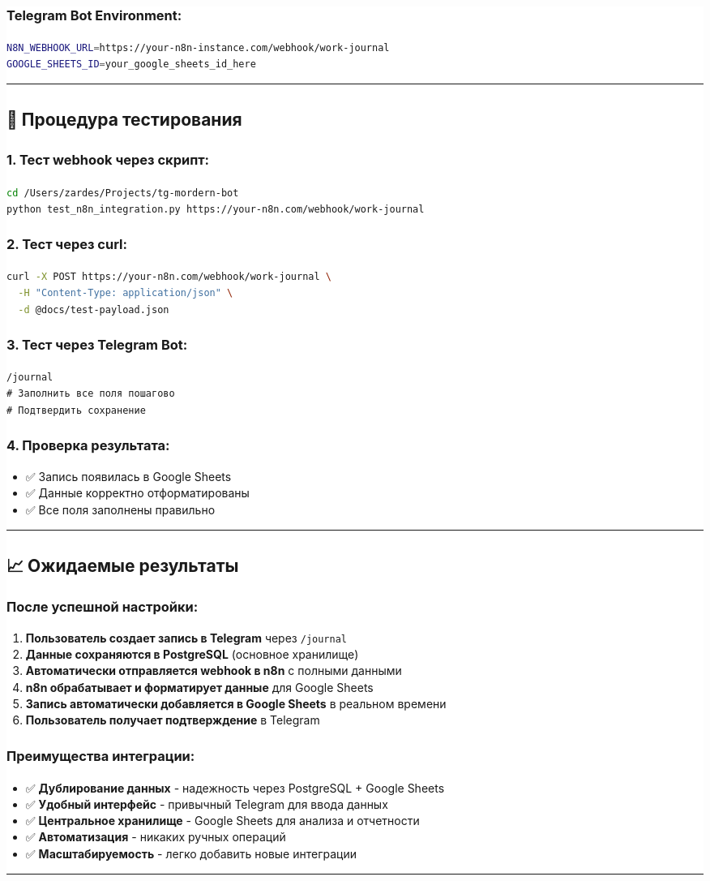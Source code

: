 ### **Telegram Bot Environment:**
```bash
N8N_WEBHOOK_URL=https://your-n8n-instance.com/webhook/work-journal
GOOGLE_SHEETS_ID=your_google_sheets_id_here
```

---

## 🧪 Процедура тестирования

### **1. Тест webhook через скрипт:**
```bash
cd /Users/zardes/Projects/tg-mordern-bot
python test_n8n_integration.py https://your-n8n.com/webhook/work-journal
```

### **2. Тест через curl:**
```bash
curl -X POST https://your-n8n.com/webhook/work-journal \
  -H "Content-Type: application/json" \
  -d @docs/test-payload.json
```

### **3. Тест через Telegram Bot:**
```
/journal
# Заполнить все поля пошагово
# Подтвердить сохранение
```

### **4. Проверка результата:**
- ✅ Запись появилась в Google Sheets
- ✅ Данные корректно отформатированы
- ✅ Все поля заполнены правильно

---

## 📈 Ожидаемые результаты

### **После успешной настройки:**

1. **Пользователь создает запись в Telegram** через `/journal`
2. **Данные сохраняются в PostgreSQL** (основное хранилище)
3. **Автоматически отправляется webhook в n8n** с полными данными
4. **n8n обрабатывает и форматирует данные** для Google Sheets
5. **Запись автоматически добавляется в Google Sheets** в реальном времени
6. **Пользователь получает подтверждение** в Telegram

### **Преимущества интеграции:**
- ✅ **Дублирование данных** - надежность через PostgreSQL + Google Sheets
- ✅ **Удобный интерфейс** - привычный Telegram для ввода данных
- ✅ **Центральное хранилище** - Google Sheets для анализа и отчетности
- ✅ **Автоматизация** - никаких ручных операций
- ✅ **Масштабируемость** - легко добавить новые интеграции

---